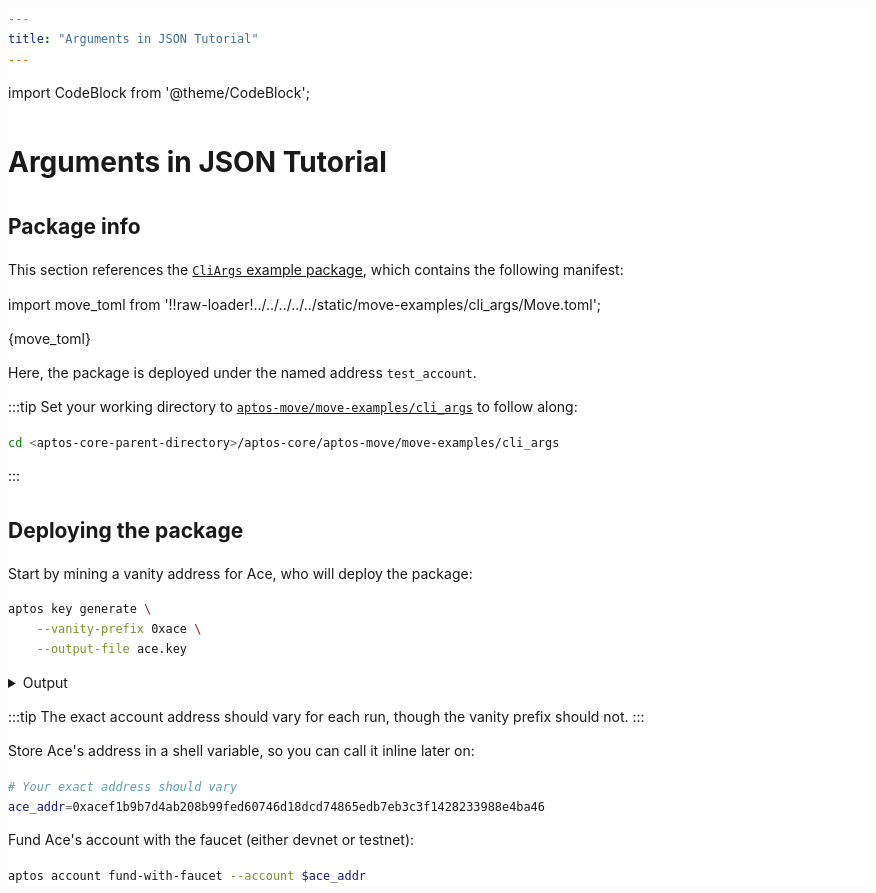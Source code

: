 ```yaml
---
title: "Arguments in JSON Tutorial"
---
```


import CodeBlock from '@theme/CodeBlock';

# Arguments in JSON Tutorial

## Package info

This section references the [`CliArgs` example package](https://github.com/aptos-labs/aptos-core/tree/main/aptos-move/move-examples/cli_args), which contains the following manifest:

import move_toml from '!!raw-loader!../../../../../static/move-examples/cli_args/Move.toml';

<CodeBlock language="toml" title="Move.toml">{move_toml}</CodeBlock>

Here, the package is deployed under the named address `test_account`.

:::tip
Set your working directory to [`aptos-move/move-examples/cli_args`](https://github.com/aptos-labs/aptos-core/tree/main/aptos-move/move-examples/cli_args) to follow along:

```bash
cd <aptos-core-parent-directory>/aptos-core/aptos-move/move-examples/cli_args
```

:::

## Deploying the package

Start by mining a vanity address for Ace, who will deploy the package:

```bash title=Command
aptos key generate \
    --vanity-prefix 0xace \
    --output-file ace.key
```

<details><summary>Output</summary></details>

:::tip
The exact account address should vary for each run, though the vanity prefix should not.
:::

Store Ace's address in a shell variable, so you can call it inline later on:

```bash
# Your exact address should vary
ace_addr=0xacef1b9b7d4ab208b99fed60746d18dcd74865edb7eb3c3f1428233988e4ba46
```

Fund Ace's account with the faucet (either devnet or testnet):

```bash title=Command
aptos account fund-with-faucet --account $ace_addr
```
